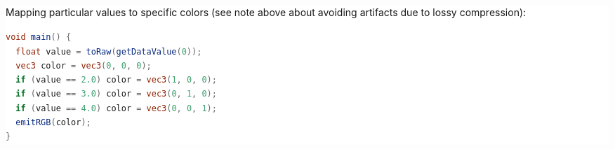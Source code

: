 Mapping particular values to specific colors (see note above about avoiding artifacts due to lossy compression):
```glsl
void main() {
  float value = toRaw(getDataValue(0));
  vec3 color = vec3(0, 0, 0);
  if (value == 2.0) color = vec3(1, 0, 0);
  if (value == 3.0) color = vec3(0, 1, 0);
  if (value == 4.0) color = vec3(0, 0, 1);
  emitRGB(color);
}
```

